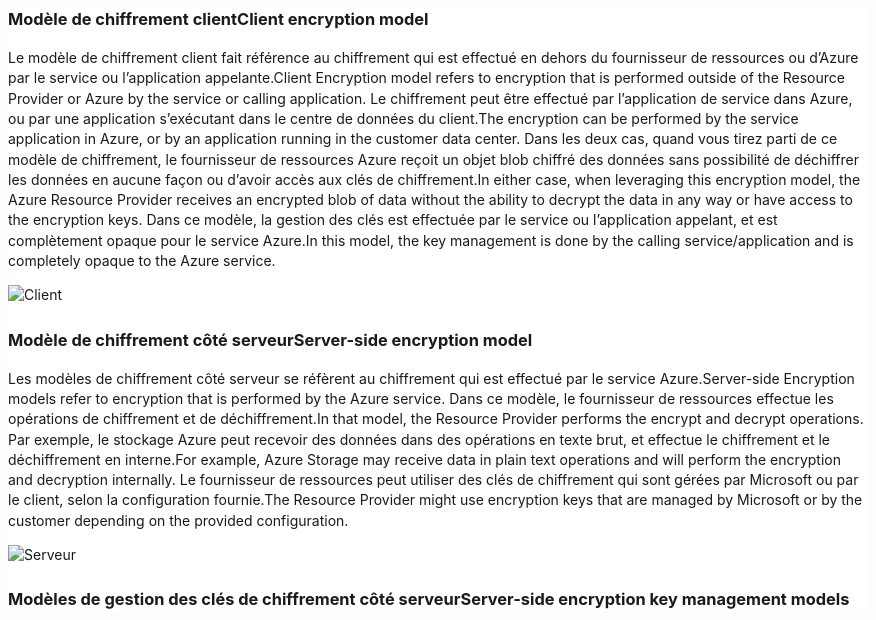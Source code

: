 ### <a name="client-encryption-model"></a><span data-ttu-id="faa2a-193">Modèle de chiffrement client</span><span class="sxs-lookup"><span data-stu-id="faa2a-193">Client encryption model</span></span>

<span data-ttu-id="faa2a-194">Le modèle de chiffrement client fait référence au chiffrement qui est effectué en dehors du fournisseur de ressources ou d’Azure par le service ou l’application appelante.</span><span class="sxs-lookup"><span data-stu-id="faa2a-194">Client Encryption model refers to encryption that is performed outside of the Resource Provider or Azure by the service or calling application.</span></span> <span data-ttu-id="faa2a-195">Le chiffrement peut être effectué par l’application de service dans Azure, ou par une application s’exécutant dans le centre de données du client.</span><span class="sxs-lookup"><span data-stu-id="faa2a-195">The encryption can be performed by the service application in Azure, or by an application running in the customer data center.</span></span> <span data-ttu-id="faa2a-196">Dans les deux cas, quand vous tirez parti de ce modèle de chiffrement, le fournisseur de ressources Azure reçoit un objet blob chiffré des données sans possibilité de déchiffrer les données en aucune façon ou d’avoir accès aux clés de chiffrement.</span><span class="sxs-lookup"><span data-stu-id="faa2a-196">In either case, when leveraging this encryption model, the Azure Resource Provider receives an encrypted blob of data without the ability to decrypt the data in any way or have access to the encryption keys.</span></span> <span data-ttu-id="faa2a-197">Dans ce modèle, la gestion des clés est effectuée par le service ou l’application appelant, et est complètement opaque pour le service Azure.</span><span class="sxs-lookup"><span data-stu-id="faa2a-197">In this model, the key management is done by the calling service/application and is completely opaque to the Azure service.</span></span>

![Client](./media/azure-security-encryption-atrest/azure-security-encryption-atrest-fig2.png)

### <a name="server-side-encryption-model"></a><span data-ttu-id="faa2a-199">Modèle de chiffrement côté serveur</span><span class="sxs-lookup"><span data-stu-id="faa2a-199">Server-side encryption model</span></span>

<span data-ttu-id="faa2a-200">Les modèles de chiffrement côté serveur se réfèrent au chiffrement qui est effectué par le service Azure.</span><span class="sxs-lookup"><span data-stu-id="faa2a-200">Server-side Encryption models refer to encryption that is performed by the Azure service.</span></span> <span data-ttu-id="faa2a-201">Dans ce modèle, le fournisseur de ressources effectue les opérations de chiffrement et de déchiffrement.</span><span class="sxs-lookup"><span data-stu-id="faa2a-201">In that model, the Resource Provider performs the encrypt and decrypt operations.</span></span> <span data-ttu-id="faa2a-202">Par exemple, le stockage Azure peut recevoir des données dans des opérations en texte brut, et effectue le chiffrement et le déchiffrement en interne.</span><span class="sxs-lookup"><span data-stu-id="faa2a-202">For example, Azure Storage may receive data in plain text operations and will perform the encryption and decryption internally.</span></span> <span data-ttu-id="faa2a-203">Le fournisseur de ressources peut utiliser des clés de chiffrement qui sont gérées par Microsoft ou par le client, selon la configuration fournie.</span><span class="sxs-lookup"><span data-stu-id="faa2a-203">The Resource Provider might use encryption keys that are managed by Microsoft or by the customer depending on the provided configuration.</span></span> 

![Serveur](./media/azure-security-encryption-atrest/azure-security-encryption-atrest-fig3.png)

### <a name="server-side-encryption-key-management-models"></a><span data-ttu-id="faa2a-205">Modèles de gestion des clés de chiffrement côté serveur</span><span class="sxs-lookup"><span data-stu-id="faa2a-205">Server-side encryption key management models</span></span>
